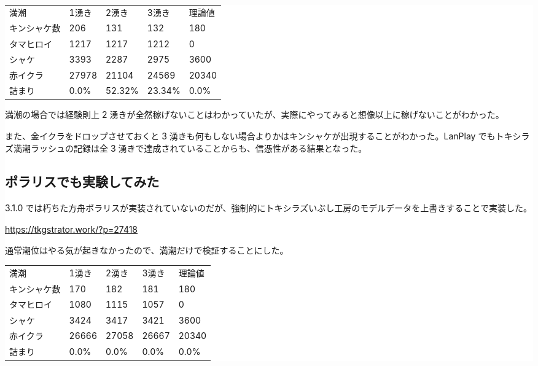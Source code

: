 <table><tbody><tr><td class="has-text-align-center" data-align="center">満潮</td><td class="has-text-align-center" data-align="center">1湧き</td><td class="has-text-align-center" data-align="center">2湧き</td><td class="has-text-align-center" data-align="center">3湧き</td><td class="has-text-align-center" data-align="center">理論値</td></tr><tr><td class="has-text-align-center" data-align="center">キンシャケ数</td><td class="has-text-align-center" data-align="center">206</td><td class="has-text-align-center" data-align="center">131</td><td class="has-text-align-center" data-align="center">132</td><td class="has-text-align-center" data-align="center">180</td></tr><tr><td class="has-text-align-center" data-align="center">タマヒロイ</td><td class="has-text-align-center" data-align="center">1217</td><td class="has-text-align-center" data-align="center">1217</td><td class="has-text-align-center" data-align="center">1212</td><td class="has-text-align-center" data-align="center">0</td></tr><tr><td class="has-text-align-center" data-align="center">シャケ</td><td class="has-text-align-center" data-align="center">3393</td><td class="has-text-align-center" data-align="center">2287</td><td class="has-text-align-center" data-align="center">2975</td><td class="has-text-align-center" data-align="center">3600</td></tr><tr><td class="has-text-align-center" data-align="center">赤イクラ</td><td class="has-text-align-center" data-align="center">27978</td><td class="has-text-align-center" data-align="center">21104</td><td class="has-text-align-center" data-align="center">24569</td><td class="has-text-align-center" data-align="center">20340</td></tr><tr><td class="has-text-align-center" data-align="center">詰まり</td><td class="has-text-align-center" data-align="center">0.0%</td><td class="has-text-align-center" data-align="center">52.32%</td><td class="has-text-align-center" data-align="center">23.34%</td><td class="has-text-align-center" data-align="center">0.0%</td></tr></tbody></table>

満潮の場合では経験則上 2 湧きが全然稼げないことはわかっていたが、実際にやってみると想像以上に稼げないことがわかった。

また、金イクラをドロップさせておくと 3 湧きも何もしない場合よりかはキンシャケが出現することがわかった。LanPlay でもトキシラズ満潮ラッシュの記録は全 3 湧きで達成されていることからも、信憑性がある結果となった。

## ポラリスでも実験してみた

3.1.0 では朽ちた方舟ポラリスが実装されていないのだが、強制的にトキシラズいぶし工房のモデルデータを上書きすることで実装した。

https://tkgstrator.work/?p=27418

通常潮位はやる気が起きなかったので、満潮だけで検証することにした。

<table><tbody><tr><td class="has-text-align-center" data-align="center">満潮</td><td class="has-text-align-center" data-align="center">1湧き</td><td class="has-text-align-center" data-align="center">2湧き</td><td class="has-text-align-center" data-align="center">3湧き</td><td class="has-text-align-center" data-align="center">理論値</td></tr><tr><td class="has-text-align-center" data-align="center">キンシャケ数</td><td class="has-text-align-center" data-align="center">170</td><td class="has-text-align-center" data-align="center">182</td><td class="has-text-align-center" data-align="center">181</td><td class="has-text-align-center" data-align="center">180</td></tr><tr><td class="has-text-align-center" data-align="center">タマヒロイ</td><td class="has-text-align-center" data-align="center">1080</td><td class="has-text-align-center" data-align="center">1115</td><td class="has-text-align-center" data-align="center">1057</td><td class="has-text-align-center" data-align="center">0</td></tr><tr><td class="has-text-align-center" data-align="center">シャケ</td><td class="has-text-align-center" data-align="center">3424</td><td class="has-text-align-center" data-align="center">3417</td><td class="has-text-align-center" data-align="center">3421</td><td class="has-text-align-center" data-align="center">3600</td></tr><tr><td class="has-text-align-center" data-align="center">赤イクラ</td><td class="has-text-align-center" data-align="center">26666</td><td class="has-text-align-center" data-align="center">27058</td><td class="has-text-align-center" data-align="center">26667</td><td class="has-text-align-center" data-align="center">20340</td></tr><tr><td class="has-text-align-center" data-align="center">詰まり</td><td class="has-text-align-center" data-align="center">0.0%</td><td class="has-text-align-center" data-align="center">0.0%</td><td class="has-text-align-center" data-align="center">0.0%</td><td class="has-text-align-center" data-align="center">0.0%</td></tr></tbody></table>
